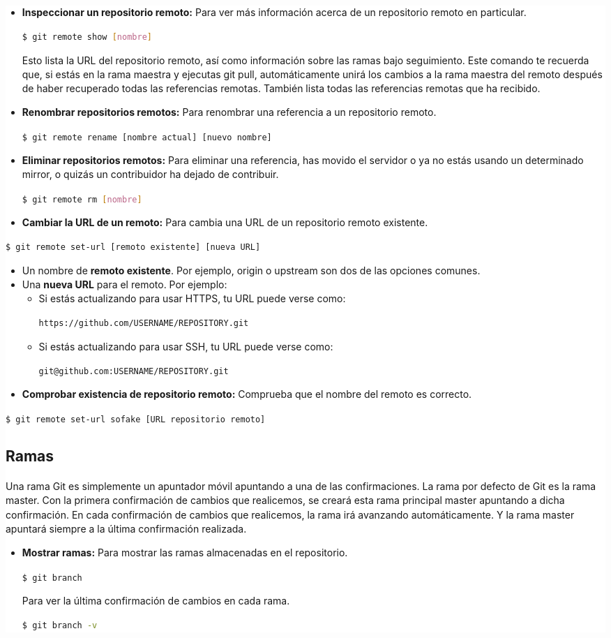 - **Inspeccionar un repositorio remoto:** Para ver más información acerca de un repositorio remoto en particular.
  ```sh
  $ git remote show [nombre]
  ```
  Esto lista la URL del repositorio remoto, así como información sobre las ramas bajo seguimiento. Este comando te recuerda que, si estás en la rama maestra y ejecutas git pull, automáticamente unirá los cambios a la rama maestra del remoto después de haber recuperado todas las referencias remotas. También lista todas las referencias remotas que ha recibido.

- **Renombrar repositorios remotos:** Para renombrar una referencia a un repositorio remoto.
  ```sh
  $ git remote rename [nombre actual] [nuevo nombre]
  ```

- **Eliminar repositorios remotos:** Para eliminar una referencia, has movido el servidor o ya no estás usando un determinado mirror, o quizás un contribuidor ha dejado de contribuir.
  ```sh
  $ git remote rm [nombre]
  ```

- **Cambiar la URL de un remoto:** Para cambia una URL de un repositorio remoto existente.
```sh
$ git remote set-url [remoto existente] [nueva URL]
```
  - Un nombre de **remoto existente**. Por ejemplo, origin o upstream son dos de las opciones comunes.
  - Una **nueva URL** para el remoto. Por ejemplo:
    - Si estás actualizando para usar HTTPS, tu URL puede verse como:
        ```
        https://github.com/USERNAME/REPOSITORY.git
        ```
    - Si estás actualizando para usar SSH, tu URL puede verse como:
        ```
        git@github.com:USERNAME/REPOSITORY.git
        ```
- **Comprobar existencia de repositorio remoto:** Comprueba que el nombre del remoto es correcto.
```sh
$ git remote set-url sofake [URL repositorio remoto]
```

## Ramas
Una rama Git es simplemente un apuntador móvil apuntando a una de las confirmaciones. La rama por defecto de Git es la rama master. Con la primera confirmación de cambios que realicemos, se creará esta rama principal master apuntando a dicha confirmación. En cada confirmación de cambios que realicemos, la rama irá avanzando automáticamente. Y la rama master apuntará siempre a la última confirmación realizada.

- **Mostrar ramas:** Para mostrar las ramas almacenadas en el repositorio.
  ```sh
  $ git branch
  ```
  Para ver la última confirmación de cambios en cada rama.
  ```sh
  $ git branch -v
  ```

